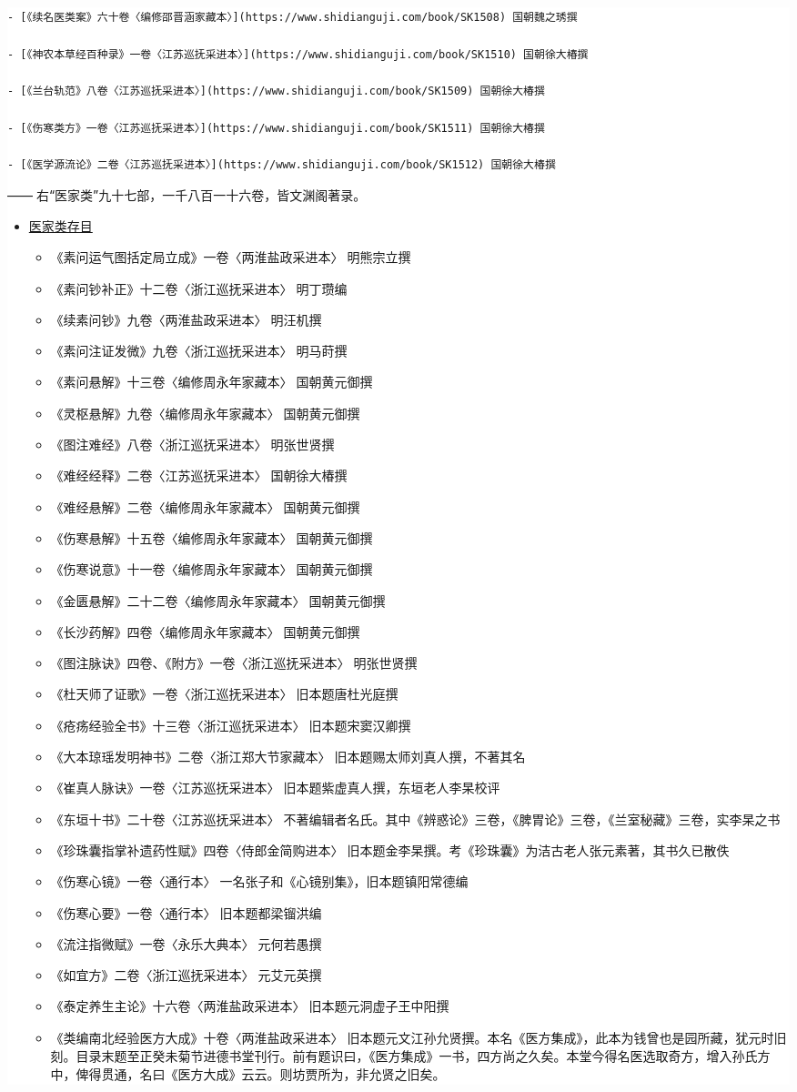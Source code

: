     - [《续名医类案》六十卷〈编修邵晋涵家藏本〉](https://www.shidianguji.com/book/SK1508) 国朝魏之琇撰

    - [《神农本草经百种录》一卷〈江苏巡抚采进本〉](https://www.shidianguji.com/book/SK1510) 国朝徐大椿撰

    - [《兰台轨范》八卷〈江苏巡抚采进本〉](https://www.shidianguji.com/book/SK1509) 国朝徐大椿撰

    - [《伤寒类方》一卷〈江苏巡抚采进本〉](https://www.shidianguji.com/book/SK1511) 国朝徐大椿撰

    - [《医学源流论》二卷〈江苏巡抚采进本〉](https://www.shidianguji.com/book/SK1512) 国朝徐大椿撰

—— 右“医家类”九十七部，一千八百一十六卷，皆文渊阁著录。

- [医家类存目](https://www.shidianguji.com/book/SK0000A/chapter/1kgsnq6zkgbv3)

    - 《素问运气图括定局立成》一卷〈两淮盐政采进本〉 明熊宗立撰

    - 《素问钞补正》十二卷〈浙江巡抚采进本〉 明丁瓒编

    - 《续素问钞》九卷〈两淮盐政采进本〉 明汪机撰

    - 《素问注证发微》九卷〈浙江巡抚采进本〉 明马莳撰

    - 《素问悬解》十三卷〈编修周永年家藏本〉 国朝黄元御撰

    - 《灵枢悬解》九卷〈编修周永年家藏本〉 国朝黄元御撰

    - 《图注难经》八卷〈浙江巡抚采进本〉 明张世贤撰

    - 《难经经释》二卷〈江苏巡抚采进本〉 国朝徐大椿撰

    - 《难经悬解》二卷〈编修周永年家藏本〉 国朝黄元御撰

    - 《伤寒悬解》十五卷〈编修周永年家藏本〉 国朝黄元御撰

    - 《伤寒说意》十一卷〈编修周永年家藏本〉 国朝黄元御撰

    - 《金匮悬解》二十二卷〈编修周永年家藏本〉 国朝黄元御撰

    - 《长沙药解》四卷〈编修周永年家藏本〉 国朝黄元御撰

    - 《图注脉诀》四卷、《附方》一卷〈浙江巡抚采进本〉 明张世贤撰

    - 《杜天师了证歌》一卷〈浙江巡抚采进本〉 旧本题唐杜光庭撰

    - 《疮疡经验全书》十三卷〈浙江巡抚采进本〉 旧本题宋窦汉卿撰

    - 《大本琼瑶发明神书》二卷〈浙江郑大节家藏本〉 旧本题赐太师刘真人撰，不著其名

    - 《崔真人脉诀》一卷〈江苏巡抚采进本〉 旧本题紫虚真人撰，东垣老人李杲校评

    - 《东垣十书》二十卷〈江苏巡抚采进本〉 不著编辑者名氏。其中《辨惑论》三卷，《脾胃论》三卷，《兰室秘藏》三卷，实李杲之书

    - 《珍珠囊指掌补遗药性赋》四卷〈侍郎金简购进本〉 旧本题金李杲撰。考《珍珠囊》为洁古老人张元素著，其书久已散佚

    - 《伤寒心镜》一卷〈通行本〉 一名张子和《心镜别集》，旧本题镇阳常德编

    - 《伤寒心要》一卷〈通行本〉 旧本题都梁镏洪编

    - 《流注指微赋》一卷〈永乐大典本〉 元何若愚撰

    - 《如宜方》二卷〈浙江巡抚采进本〉 元艾元英撰

    - 《泰定养生主论》十六卷〈两淮盐政采进本〉 旧本题元洞虚子王中阳撰

    - 《类编南北经验医方大成》十卷〈两淮盐政采进本〉 旧本题元文江孙允贤撰。本名《医方集成》，此本为钱曾也是园所藏，犹元时旧刻。目录末题至正癸未菊节进德书堂刊行。前有题识曰，《医方集成》一书，四方尚之久矣。本堂今得名医选取奇方，增入孙氏方中，俾得贯通，名曰《医方大成》云云。则坊贾所为，非允贤之旧矣。
